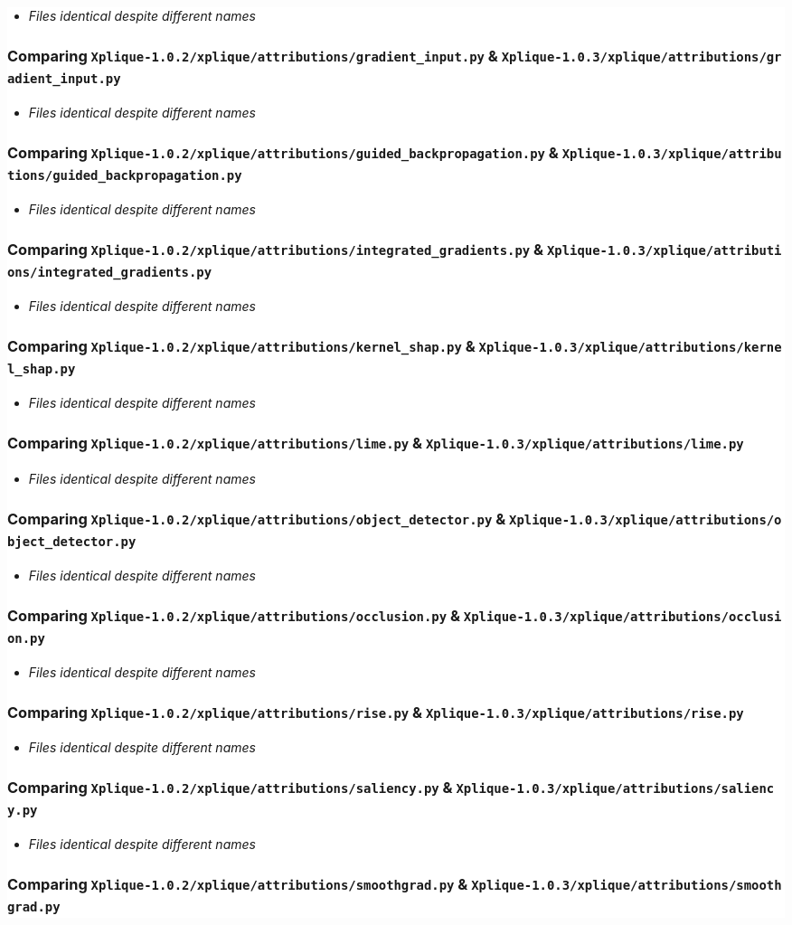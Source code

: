  * *Files identical despite different names*

### Comparing `Xplique-1.0.2/xplique/attributions/gradient_input.py` & `Xplique-1.0.3/xplique/attributions/gradient_input.py`

 * *Files identical despite different names*

### Comparing `Xplique-1.0.2/xplique/attributions/guided_backpropagation.py` & `Xplique-1.0.3/xplique/attributions/guided_backpropagation.py`

 * *Files identical despite different names*

### Comparing `Xplique-1.0.2/xplique/attributions/integrated_gradients.py` & `Xplique-1.0.3/xplique/attributions/integrated_gradients.py`

 * *Files identical despite different names*

### Comparing `Xplique-1.0.2/xplique/attributions/kernel_shap.py` & `Xplique-1.0.3/xplique/attributions/kernel_shap.py`

 * *Files identical despite different names*

### Comparing `Xplique-1.0.2/xplique/attributions/lime.py` & `Xplique-1.0.3/xplique/attributions/lime.py`

 * *Files identical despite different names*

### Comparing `Xplique-1.0.2/xplique/attributions/object_detector.py` & `Xplique-1.0.3/xplique/attributions/object_detector.py`

 * *Files identical despite different names*

### Comparing `Xplique-1.0.2/xplique/attributions/occlusion.py` & `Xplique-1.0.3/xplique/attributions/occlusion.py`

 * *Files identical despite different names*

### Comparing `Xplique-1.0.2/xplique/attributions/rise.py` & `Xplique-1.0.3/xplique/attributions/rise.py`

 * *Files identical despite different names*

### Comparing `Xplique-1.0.2/xplique/attributions/saliency.py` & `Xplique-1.0.3/xplique/attributions/saliency.py`

 * *Files identical despite different names*

### Comparing `Xplique-1.0.2/xplique/attributions/smoothgrad.py` & `Xplique-1.0.3/xplique/attributions/smoothgrad.py`
